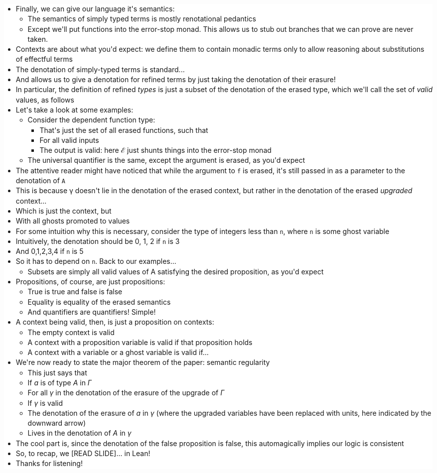 - Finally, we can give our language it's semantics:
    - The semantics of simply typed terms is mostly renotational pedantics
    - Except we'll put functions into the error-stop monad. This allows us to stub out branches that we can prove are never taken.
- Contexts are about what you'd expect: we define them to contain monadic terms only to allow reasoning about substitutions of effectful terms
- The denotation of simply-typed terms is standard...
- And allows us to give a denotation for refined terms by just taking the denotation of their erasure!
- In particular, the definition of refined _types_ is just a subset of the denotation of the erased type, which we'll call the set of _valid_ values, as follows
- Let's take a look at some examples:
    - Consider the dependent function type:
        - That's just the set of all erased functions, such that
        - For all valid inputs
        - The output is valid: here ℰ just shunts things into the error-stop monad
    - The universal quantifier is the same, except the argument is erased, as you'd expect
- The attentive reader might have noticed that while the argument to `f` is erased, it's still passed in as a parameter to the denotation of `A`
- This is because γ doesn't lie in the denotation of the erased context, but rather in the denotation of the erased _upgraded_ context...
- Which is just the context, but
- With all ghosts promoted to values
- For some intuition why this is necessary, consider the type of integers less than `n`, where `n` is some ghost variable
- Intuitively, the denotation should be 0, 1, 2 if `n` is 3
- And 0,1,2,3,4 if `n` is 5
- So it has to depend on `n`. Back to our examples...
    - Subsets are simply all valid values of A satisfying the desired proposition, as you'd expect
- Propositions, of course, are just propositions:
    - True is true and false is false
    - Equality is equality of the erased semantics
    - And quantifiers are quantifiers! Simple!
- A context being valid, then, is just a proposition on contexts:
    - The empty context is valid
    - A context with a proposition variable is valid if that proposition holds
    - A context with a variable or a ghost variable is valid if...
- We're now ready to state the major theorem of the paper: semantic regularity
    - This just says that
    - If $a$ is of type $A$ in $Γ$
    - For all $γ$ in the denotation of the erasure of the upgrade of $Γ$
    - If $γ$ is valid
    - The denotation of the erasure of $a$ in $γ$ (where the upgraded variables have been replaced with units, here indicated by the downward arrow)
    - Lives in the denotation of $A$ in $γ$
- The cool part is, since the denotation of the false proposition is false, this automagically implies our logic is consistent
- So, to recap, we [READ SLIDE]... in Lean!
- Thanks for listening!